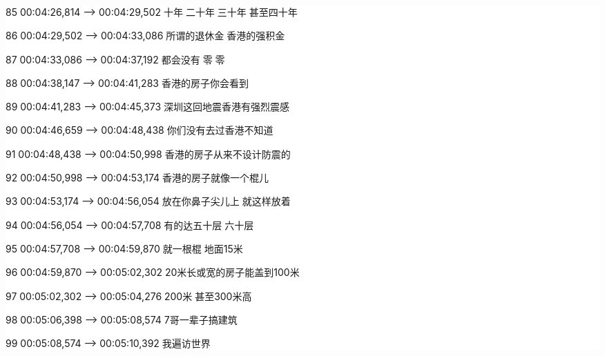 85
00:04:26,814 –&gt; 00:04:29,502
十年 二十年 三十年 甚至四十年
 
86
00:04:29,502 –&gt; 00:04:33,086
所谓的退休金 香港的强积金
 
87
00:04:33,086 –&gt; 00:04:37,192
都会没有 零 零
 
88
00:04:38,147 –&gt; 00:04:41,283
香港的房子你会看到
 
89
00:04:41,283 –&gt; 00:04:45,373
深圳这回地震香港有强烈震感
 
90
00:04:46,659 –&gt; 00:04:48,438
你们没有去过香港不知道
 
91
00:04:48,438 –&gt; 00:04:50,998
香港的房子从来不设计防震的
 
92
00:04:50,998 –&gt; 00:04:53,174
香港的房子就像一个棍儿
 
93
00:04:53,174 –&gt; 00:04:56,054
放在你鼻子尖儿上 就这样放着
 
94
00:04:56,054 –&gt; 00:04:57,708
有的达五十层 六十层
 
95
00:04:57,708 –&gt; 00:04:59,870
就一根棍 地面15米
 
96
00:04:59,870 –&gt; 00:05:02,302
20米长或宽的房子能盖到100米
 
97
00:05:02,302 –&gt; 00:05:04,276
200米 甚至300米高
 
98
00:05:06,398 –&gt; 00:05:08,574
7哥一辈子搞建筑
 
99
00:05:08,574 –&gt; 00:05:10,392
我遍访世界
 